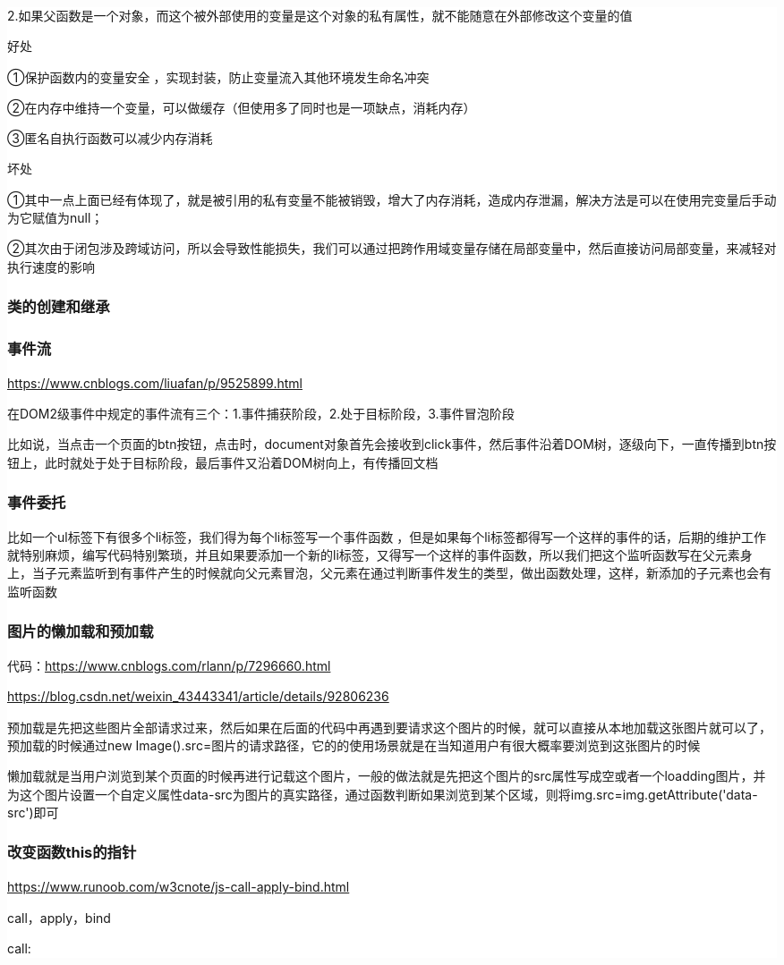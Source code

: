 2.如果父函数是一个对象，而这个被外部使用的变量是这个对象的私有属性，就不能随意在外部修改这个变量的值

好处

①保护函数内的变量安全 ，实现封装，防止变量流入其他环境发生命名冲突

②在内存中维持一个变量，可以做缓存（但使用多了同时也是一项缺点，消耗内存）

③匿名自执行函数可以减少内存消耗

坏处

①其中一点上面已经有体现了，就是被引用的私有变量不能被销毁，增大了内存消耗，造成内存泄漏，解决方法是可以在使用完变量后手动为它赋值为null；

②其次由于闭包涉及跨域访问，所以会导致性能损失，我们可以通过把跨作用域变量存储在局部变量中，然后直接访问局部变量，来减轻对执行速度的影响



### 类的创建和继承

### 事件流

https://www.cnblogs.com/liuafan/p/9525899.html

在DOM2级事件中规定的事件流有三个：1.事件捕获阶段，2.处于目标阶段，3.事件冒泡阶段

比如说，当点击一个页面的btn按钮，点击时，document对象首先会接收到click事件，然后事件沿着DOM树，逐级向下，一直传播到btn按钮上，此时就处于处于目标阶段，最后事件又沿着DOM树向上，有传播回文档





### 事件委托

比如一个ul标签下有很多个li标签，我们得为每个li标签写一个事件函数 ，但是如果每个li标签都得写一个这样的事件的话，后期的维护工作就特别麻烦，编写代码特别繁琐，并且如果要添加一个新的li标签，又得写一个这样的事件函数，所以我们把这个监听函数写在父元素身上，当子元素监听到有事件产生的时候就向父元素冒泡，父元素在通过判断事件发生的类型，做出函数处理，这样，新添加的子元素也会有监听函数



### 图片的懒加载和预加载

代码：https://www.cnblogs.com/rlann/p/7296660.html

https://blog.csdn.net/weixin_43443341/article/details/92806236

预加载是先把这些图片全部请求过来，然后如果在后面的代码中再遇到要请求这个图片的时候，就可以直接从本地加载这张图片就可以了，预加载的时候通过new Image().src=图片的请求路径，它的的使用场景就是在当知道用户有很大概率要浏览到这张图片的时候

懒加载就是当用户浏览到某个页面的时候再进行记载这个图片，一般的做法就是先把这个图片的src属性写成空或者一个loadding图片，并为这个图片设置一个自定义属性data-src为图片的真实路径，通过函数判断如果浏览到某个区域，则将img.src=img.getAttribute('data-src')即可





### 改变函数this的指针

https://www.runoob.com/w3cnote/js-call-apply-bind.html

call，apply，bind

call:
